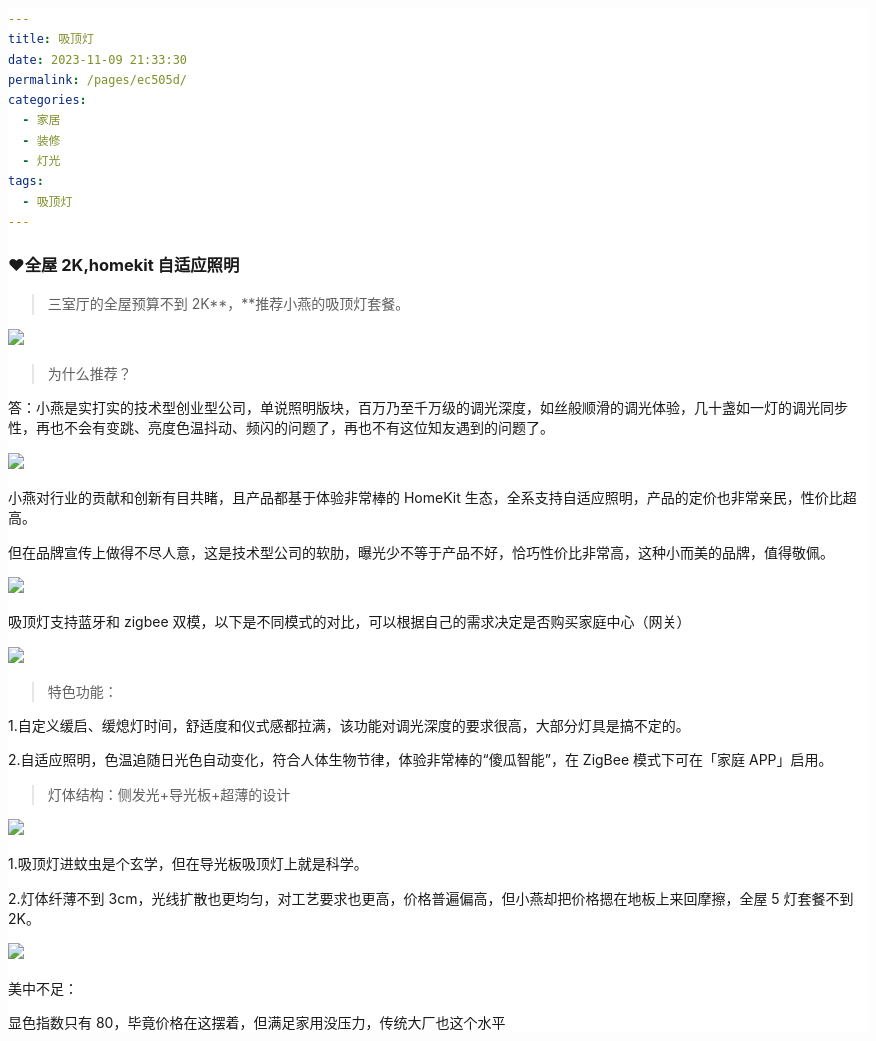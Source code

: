 ```yaml
---
title: 吸顶灯
date: 2023-11-09 21:33:30
permalink: /pages/ec505d/
categories:
  - 家居
  - 装修
  - 灯光
tags:
  - 吸顶灯
---
```

### ❤全屋 2K,homekit 自适应照明

> 三室厅的全屋预算不到 2K**，**推荐小燕的吸顶灯套餐。

![](https://pic3.zhimg.com/v2-271a56117a04fed3b34b228e38aeef86_r.jpg)

> 为什么推荐？

答：小燕是实打实的技术型创业型公司，单说照明版块，百万乃至千万级的调光深度，如丝般顺滑的调光体验，几十盏如一灯的调光同步性，再也不会有变跳、亮度色温抖动、频闪的问题了，再也不有这位知友遇到的问题了。

![](https://pic2.zhimg.com/v2-dd52a5881ea6e5c1a3088ad46cdb597d_r.jpg)

小燕对行业的贡献和创新有目共睹，且产品都基于体验非常棒的 HomeKit 生态，全系支持自适应照明，产品的定价也非常亲民，性价比超高。

但在品牌宣传上做得不尽人意，这是技术型公司的软肋，曝光少不等于产品不好，恰巧性价比非常高，这种小而美的品牌，值得敬佩。

![](https://pic3.zhimg.com/v2-de98aa390544e7bacd94798977be1f7e_r.jpg)

吸顶灯支持蓝牙和 zigbee 双模，以下是不同模式的对比，可以根据自己的需求决定是否购买家庭中心（网关）

![](https://pic1.zhimg.com/v2-fb4a6e351791bb43295398a48a7341b8_r.jpg)

> 特色功能：

1.自定义缓启、缓熄灯时间，舒适度和仪式感都拉满，该功能对调光深度的要求很高，大部分灯具是搞不定的。

2.自适应照明，色温追随日光色自动变化，符合人体生物节律，体验非常棒的“傻瓜智能”，在 ZigBee 模式下可在「家庭 APP」启用。

  

> 灯体结构：侧发光+导光板+超薄的设计

![](https://pic3.zhimg.com/v2-9bf6e49838d064a5d817b26c687d404a_r.jpg)

1.吸顶灯进蚊虫是个玄学，但在导光板吸顶灯上就是科学。

2.灯体纤薄不到 3cm，光线扩散也更均匀，对工艺要求也更高，价格普遍偏高，但小燕却把价格摁在地板上来回摩擦，全屋 5 灯套餐不到 2K。

![](https://pic1.zhimg.com/v2-270785721ba905a30ad6b3398b9d51e8_r.jpg)

美中不足：

显色指数只有 80，毕竟价格在这摆着，但满足家用没压力，传统大厂也这个水平
